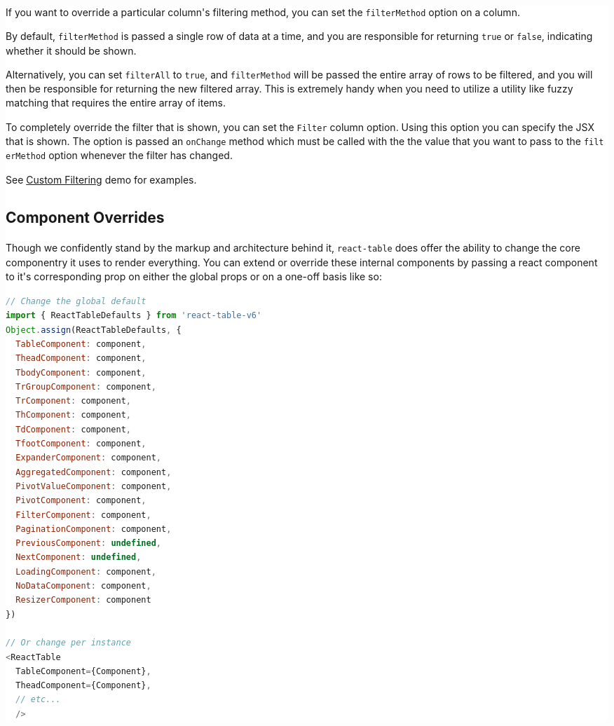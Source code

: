 If you want to override a particular column's filtering method, you can set the `filterMethod` option on a column.

By default, `filterMethod` is passed a single row of data at a time, and you are responsible for returning `true` or `false`, indicating whether it should be shown.

Alternatively, you can set `filterAll` to `true`, and `filterMethod` will be passed the entire array of rows to be filtered, and you will then be responsible for returning the new filtered array. This is extremely handy when you need to utilize a utility like fuzzy matching that requires the entire array of items.

To completely override the filter that is shown, you can set the `Filter` column option. Using this option you can specify the JSX that is shown. The option is passed an `onChange` method which must be called with the the value that you want to pass to the `filterMethod` option whenever the filter has changed.

See <a href="https://codesandbox.io/s/github/tannerlinsley/react-table/tree/v6/examples/custom-filtering" target="\_parent">Custom Filtering</a> demo for examples.

## Component Overrides

Though we confidently stand by the markup and architecture behind it, `react-table` does offer the ability to change the core componentry it uses to render everything. You can extend or override these internal components by passing a react component to it's corresponding prop on either the global props or on a one-off basis like so:

```javascript
// Change the global default
import { ReactTableDefaults } from 'react-table-v6'
Object.assign(ReactTableDefaults, {
  TableComponent: component,
  TheadComponent: component,
  TbodyComponent: component,
  TrGroupComponent: component,
  TrComponent: component,
  ThComponent: component,
  TdComponent: component,
  TfootComponent: component,
  ExpanderComponent: component,
  AggregatedComponent: component,
  PivotValueComponent: component,
  PivotComponent: component,
  FilterComponent: component,
  PaginationComponent: component,
  PreviousComponent: undefined,
  NextComponent: undefined,
  LoadingComponent: component,
  NoDataComponent: component,
  ResizerComponent: component
})

// Or change per instance
<ReactTable
  TableComponent={Component},
  TheadComponent={Component},
  // etc...
  />
```
